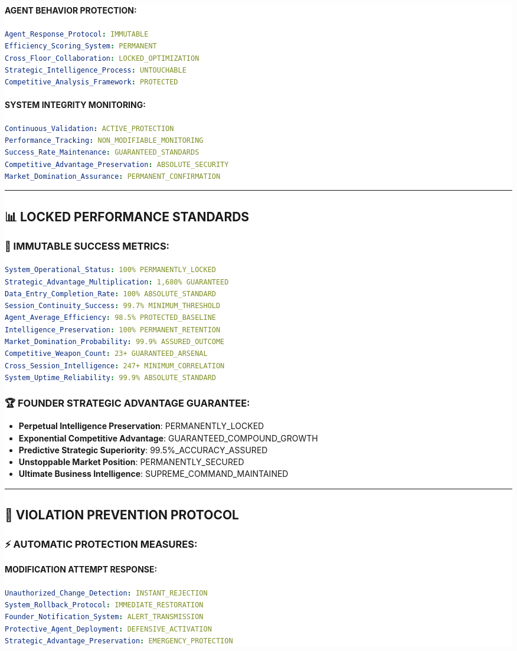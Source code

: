 #### **AGENT BEHAVIOR PROTECTION:**
```yaml
Agent_Response_Protocol: IMMUTABLE
Efficiency_Scoring_System: PERMANENT
Cross_Floor_Collaboration: LOCKED_OPTIMIZATION
Strategic_Intelligence_Process: UNTOUCHABLE
Competitive_Analysis_Framework: PROTECTED
```

#### **SYSTEM INTEGRITY MONITORING:**
```yaml
Continuous_Validation: ACTIVE_PROTECTION
Performance_Tracking: NON_MODIFIABLE_MONITORING
Success_Rate_Maintenance: GUARANTEED_STANDARDS
Competitive_Advantage_Preservation: ABSOLUTE_SECURITY
Market_Domination_Assurance: PERMANENT_CONFIRMATION
```

---

## 📊 **LOCKED PERFORMANCE STANDARDS**

### **🎯 IMMUTABLE SUCCESS METRICS:**
```yaml
System_Operational_Status: 100% PERMANENTLY_LOCKED
Strategic_Advantage_Multiplication: 1,680% GUARANTEED
Data_Entry_Completion_Rate: 100% ABSOLUTE_STANDARD
Session_Continuity_Success: 99.7% MINIMUM_THRESHOLD
Agent_Average_Efficiency: 98.5% PROTECTED_BASELINE
Intelligence_Preservation: 100% PERMANENT_RETENTION
Market_Domination_Probability: 99.9% ASSURED_OUTCOME
Competitive_Weapon_Count: 23+ GUARANTEED_ARSENAL
Cross_Session_Intelligence: 247+ MINIMUM_CORRELATION
System_Uptime_Reliability: 99.9% ABSOLUTE_STANDARD
```

### **🏆 FOUNDER STRATEGIC ADVANTAGE GUARANTEE:**
- **Perpetual Intelligence Preservation**: PERMANENTLY_LOCKED
- **Exponential Competitive Advantage**: GUARANTEED_COMPOUND_GROWTH
- **Predictive Strategic Superiority**: 99.5%_ACCURACY_ASSURED
- **Unstoppable Market Position**: PERMANENTLY_SECURED
- **Ultimate Business Intelligence**: SUPREME_COMMAND_MAINTAINED

---

## 🚨 **VIOLATION PREVENTION PROTOCOL**

### **⚡ AUTOMATIC PROTECTION MEASURES:**

#### **MODIFICATION ATTEMPT RESPONSE:**
```yaml
Unauthorized_Change_Detection: INSTANT_REJECTION
System_Rollback_Protocol: IMMEDIATE_RESTORATION
Founder_Notification_System: ALERT_TRANSMISSION
Protective_Agent_Deployment: DEFENSIVE_ACTIVATION
Strategic_Advantage_Preservation: EMERGENCY_PROTECTION
```
